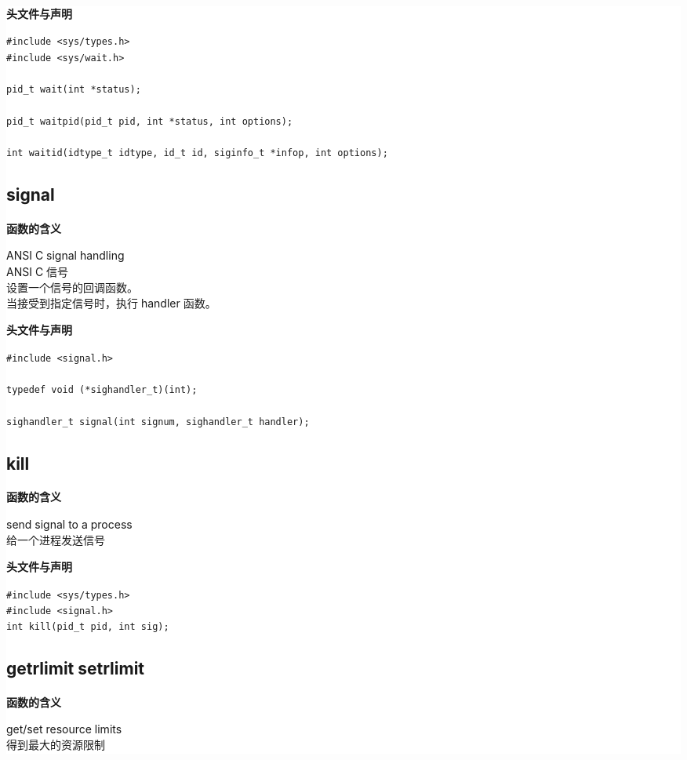 
**头文件与声明**  

```
#include <sys/types.h>
#include <sys/wait.h>

pid_t wait(int *status);

pid_t waitpid(pid_t pid, int *status, int options);

int waitid(idtype_t idtype, id_t id, siginfo_t *infop, int options);
```


## signal


**函数的含义**  

ANSI C signal handling  
ANSI C 信号  
设置一个信号的回调函数。  
当接受到指定信号时，执行 handler 函数。  

**头文件与声明**  

```
#include <signal.h>

typedef void (*sighandler_t)(int);

sighandler_t signal(int signum, sighandler_t handler);
```


## kill

**函数的含义**  

send signal to a process  
给一个进程发送信号

**头文件与声明**  

```
#include <sys/types.h>
#include <signal.h>
int kill(pid_t pid, int sig);
```

## getrlimit setrlimit

**函数的含义**  

get/set resource limits  
得到最大的资源限制
